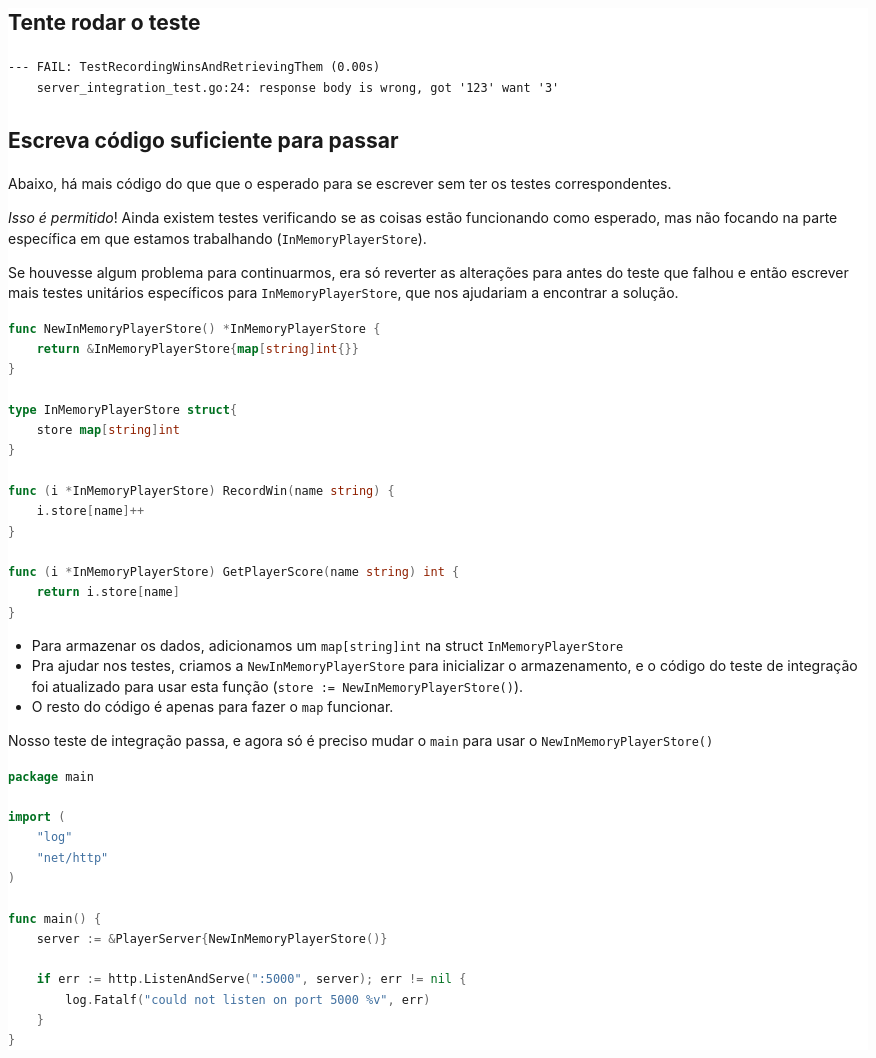 ## Tente rodar o teste

```text
--- FAIL: TestRecordingWinsAndRetrievingThem (0.00s)
    server_integration_test.go:24: response body is wrong, got '123' want '3'
```

## Escreva código suficiente para passar

Abaixo, há mais código do que que o esperado para se escrever sem ter os testes correspondentes.

_Isso é permitido_! Ainda existem testes verificando se as coisas estão funcionando como esperado, mas não focando na parte específica em que estamos trabalhando \(`InMemoryPlayerStore`\).

Se houvesse algum problema para continuarmos, era só reverter as alterações para antes do teste que falhou e então escrever mais testes unitários específicos para `InMemoryPlayerStore`, que nos ajudariam a encontrar a solução.

```go
func NewInMemoryPlayerStore() *InMemoryPlayerStore {
    return &InMemoryPlayerStore{map[string]int{}}
}

type InMemoryPlayerStore struct{
    store map[string]int
}

func (i *InMemoryPlayerStore) RecordWin(name string) {
    i.store[name]++
}

func (i *InMemoryPlayerStore) GetPlayerScore(name string) int {
    return i.store[name]
}
```

* Para armazenar os dados, adicionamos um `map[string]int` na struct `InMemoryPlayerStore`
* Pra ajudar nos testes, criamos a `NewInMemoryPlayerStore` para inicializar o armazenamento, e o código do teste de integração foi atualizado para usar esta função \(`store := NewInMemoryPlayerStore()`\).
* O resto do código é apenas para fazer o `map` funcionar.

Nosso teste de integração passa, e agora só é preciso mudar o `main` para usar o `NewInMemoryPlayerStore()`

```go
package main

import (
    "log"
    "net/http"
)

func main() {
    server := &PlayerServer{NewInMemoryPlayerStore()}

    if err := http.ListenAndServe(":5000", server); err != nil {
        log.Fatalf("could not listen on port 5000 %v", err)
    }
}
```
